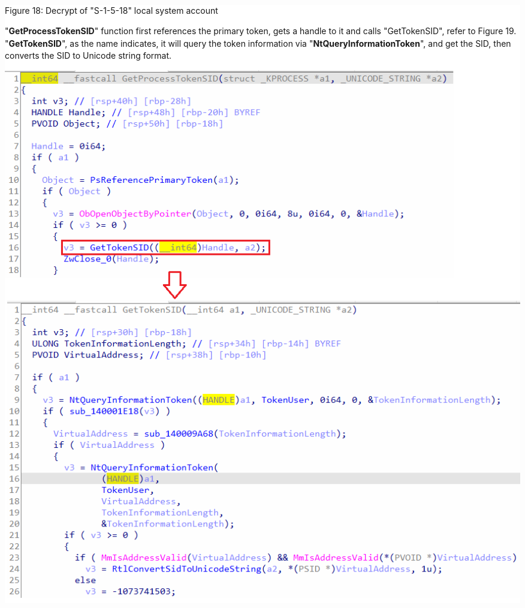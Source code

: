 Figure 18: Decrypt of "S-1-5-18" local system account

"**GetProcessTokenSID**" function first references the primary token, gets a handle to it and calls "GetTokenSID", refer to Figure 19. "**GetTokenSID**", as the name indicates, it will query the token information via "**NtQueryInformationToken**", and get the SID, then converts the SID to Unicode string format.

![Figure 19: Pseudocode of GetProcessTokenSID and GetTokenSID](https://raw.githubusercontent.com/darksys0x/darksys0x.github.io/master/_posts/imgs/srvnet2/image21.png)
